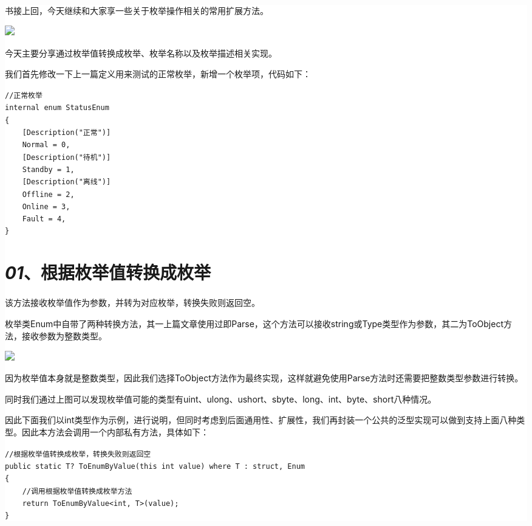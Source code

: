 
书接上回，今天继续和大家享一些关于枚举操作相关的常用扩展方法。


![](https://img2024.cnblogs.com/blog/386841/202411/386841-20241113234605566-243897916.png)


今天主要分享通过枚举值转换成枚举、枚举名称以及枚举描述相关实现。


我们首先修改一下上一篇定义用来测试的正常枚举，新增一个枚举项，代码如下：



```
//正常枚举
internal enum StatusEnum
{
    [Description("正常")]
    Normal = 0,
    [Description("待机")]
    Standby = 1,
    [Description("离线")]
    Offline = 2,
    Online = 3,
    Fault = 4,
}

```

# ***01***、根据枚举值转换成枚举


该方法接收枚举值作为参数，并转为对应枚举，转换失败则返回空。


枚举类Enum中自带了两种转换方法，其一上篇文章使用过即Parse，这个方法可以接收string或Type类型作为参数，其二为ToObject方法，接收参数为整数类型。


![](https://img2024.cnblogs.com/blog/386841/202411/386841-20241113234615033-1922719206.png)


因为枚举值本身就是整数类型，因此我们选择ToObject方法作为最终实现，这样就避免使用Parse方法时还需要把整数类型参数进行转换。


同时我们通过上图可以发现枚举值可能的类型有uint、ulong、ushort、sbyte、long、int、byte、short八种情况。


因此下面我们以int类型作为示例，进行说明，但同时考虑到后面通用性、扩展性，我们再封装一个公共的泛型实现可以做到支持上面八种类型。因此本方法会调用一个内部私有方法，具体如下：



```
//根据枚举值转换成枚举，转换失败则返回空
public static T? ToEnumByValue(this int value) where T : struct, Enum
{
    //调用根据枚举值转换成枚举方法
    return ToEnumByValue<int, T>(value);
}

```
